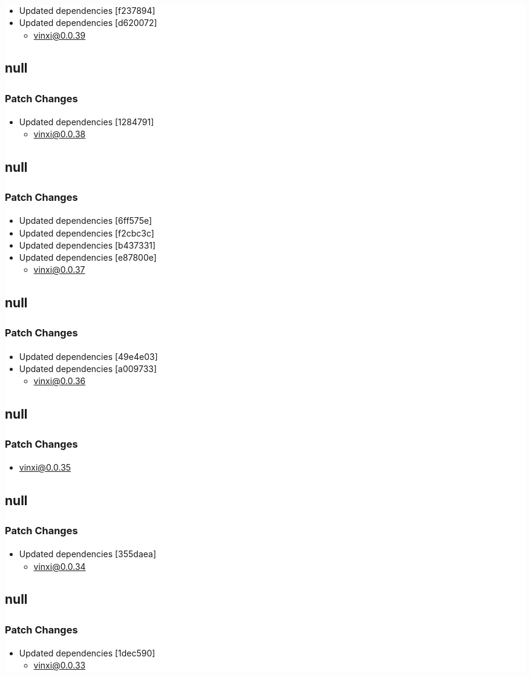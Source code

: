 - Updated dependencies [f237894]
- Updated dependencies [d620072]
  - vinxi@0.0.39

## null

### Patch Changes

- Updated dependencies [1284791]
  - vinxi@0.0.38

## null

### Patch Changes

- Updated dependencies [6ff575e]
- Updated dependencies [f2cbc3c]
- Updated dependencies [b437331]
- Updated dependencies [e87800e]
  - vinxi@0.0.37

## null

### Patch Changes

- Updated dependencies [49e4e03]
- Updated dependencies [a009733]
  - vinxi@0.0.36

## null

### Patch Changes

- vinxi@0.0.35

## null

### Patch Changes

- Updated dependencies [355daea]
  - vinxi@0.0.34

## null

### Patch Changes

- Updated dependencies [1dec590]
  - vinxi@0.0.33
